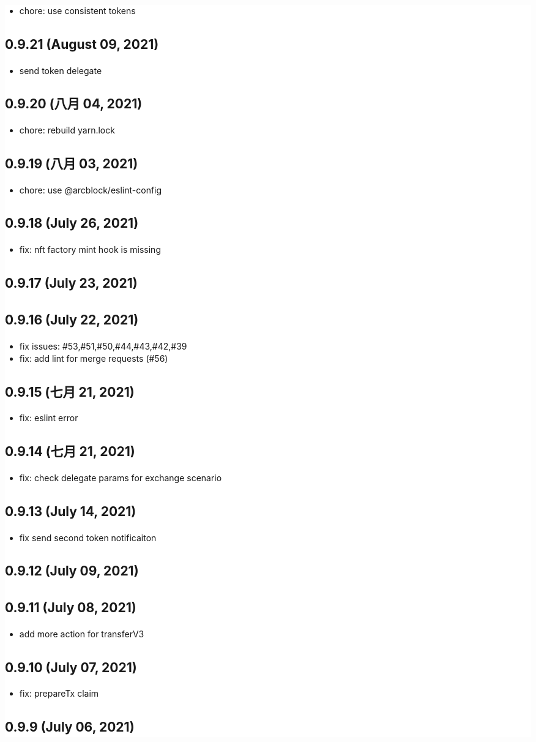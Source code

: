 - chore: use consistent tokens

## 0.9.21 (August 09, 2021)

- send token delegate

## 0.9.20 (八月 04, 2021)

- chore: rebuild yarn.lock

## 0.9.19 (八月 03, 2021)

- chore: use @arcblock/eslint-config

## 0.9.18 (July 26, 2021)

- fix: nft factory mint hook is missing

## 0.9.17 (July 23, 2021)

## 0.9.16 (July 22, 2021)

- fix issues: #53,#51,#50,#44,#43,#42,#39
- fix: add lint for merge requests (#56)

## 0.9.15 (七月 21, 2021)

- fix: eslint error

## 0.9.14 (七月 21, 2021)

- fix: check delegate params for exchange scenario

## 0.9.13 (July 14, 2021)

- fix send second token notificaiton

## 0.9.12 (July 09, 2021)

## 0.9.11 (July 08, 2021)

- add more action for transferV3

## 0.9.10 (July 07, 2021)

- fix: prepareTx claim

## 0.9.9 (July 06, 2021)
